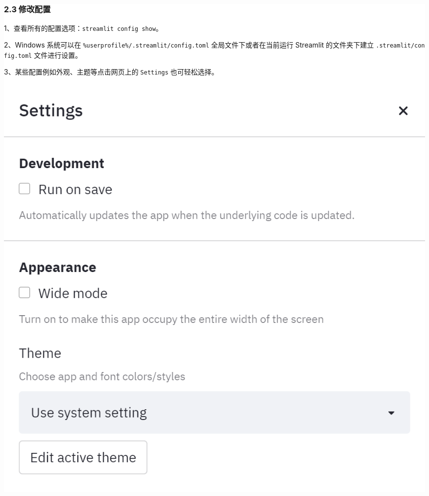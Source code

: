 ### 2.3 修改配置

1、查看所有的配置选项：`streamlit config show`。

2、Windows 系统可以在 `%userprofile%/.streamlit/config.toml` 全局文件下或者在当前运行 Streamlit 的文件夹下建立 `.streamlit/config.toml` 文件进行设置。

3、某些配置例如外观、主题等点击网页上的 `Settings` 也可轻松选择。

![](img/6.png)
